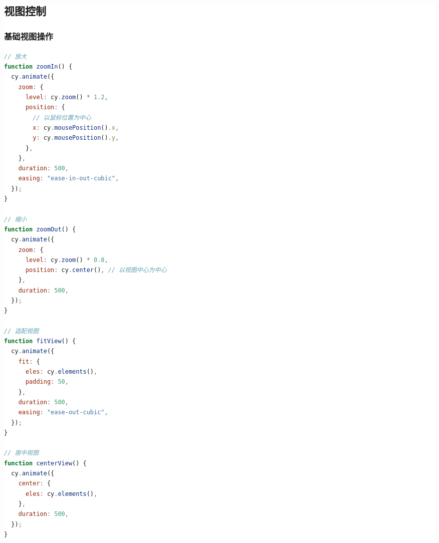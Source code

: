 ```javascript
```

## 视图控制

### 基础视图操作

```javascript
// 放大
function zoomIn() {
  cy.animate({
    zoom: {
      level: cy.zoom() * 1.2,
      position: {
        // 以鼠标位置为中心
        x: cy.mousePosition().x,
        y: cy.mousePosition().y,
      },
    },
    duration: 500,
    easing: "ease-in-out-cubic",
  });
}

// 缩小
function zoomOut() {
  cy.animate({
    zoom: {
      level: cy.zoom() * 0.8,
      position: cy.center(), // 以视图中心为中心
    },
    duration: 500,
  });
}

// 适配视图
function fitView() {
  cy.animate({
    fit: {
      eles: cy.elements(),
      padding: 50,
    },
    duration: 500,
    easing: "ease-out-cubic",
  });
}

// 居中视图
function centerView() {
  cy.animate({
    center: {
      eles: cy.elements(),
    },
    duration: 500,
  });
}
```
